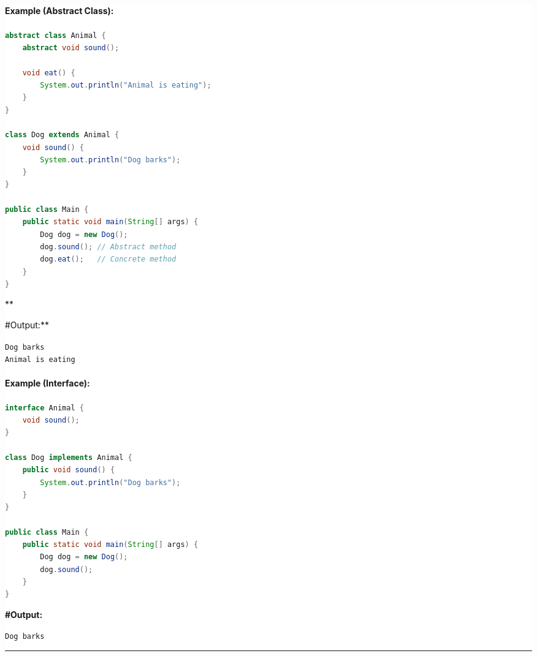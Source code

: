 #### Example (Abstract Class):
```java
abstract class Animal {
    abstract void sound();

    void eat() {
        System.out.println("Animal is eating");
    }
}

class Dog extends Animal {
    void sound() {
        System.out.println("Dog barks");
    }
}

public class Main {
    public static void main(String[] args) {
        Dog dog = new Dog();
        dog.sound(); // Abstract method
        dog.eat();   // Concrete method
    }
}
```

**

#Output:**
```
Dog barks
Animal is eating
```

#### Example (Interface):
```java
interface Animal {
    void sound();
}

class Dog implements Animal {
    public void sound() {
        System.out.println("Dog barks");
    }
}

public class Main {
    public static void main(String[] args) {
        Dog dog = new Dog();
        dog.sound();
    }
}
```

**#Output:**
```
Dog barks
```

---

